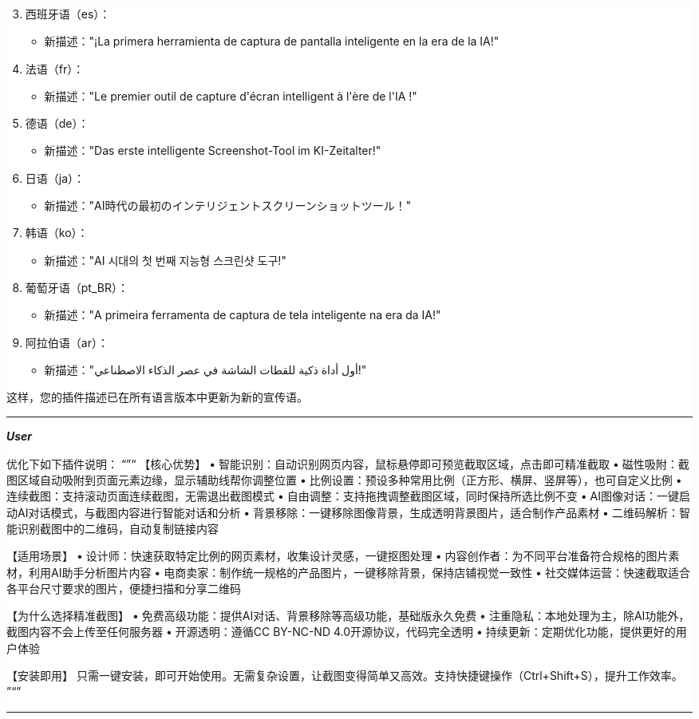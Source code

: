 3. 西班牙语（es）：
   - 新描述："¡La primera herramienta de captura de pantalla inteligente en la era de la IA!"

4. 法语（fr）：
   - 新描述："Le premier outil de capture d'écran intelligent à l'ère de l'IA !"

5. 德语（de）：
   - 新描述："Das erste intelligente Screenshot-Tool im KI-Zeitalter!"

6. 日语（ja）：
   - 新描述："AI時代の最初のインテリジェントスクリーンショットツール！"

7. 韩语（ko）：
   - 新描述："AI 시대의 첫 번째 지능형 스크린샷 도구!"

8. 葡萄牙语（pt_BR）：
   - 新描述："A primeira ferramenta de captura de tela inteligente na era da IA!"

9. 阿拉伯语（ar）：
   - 新描述："أول أداة ذكية للقطات الشاشة في عصر الذكاء الاصطناعي!"

这样，您的插件描述已在所有语言版本中更新为新的宣传语。

---

_**User**_

优化下如下插件说明：
“”“
【核心优势】
• 智能识别：自动识别网页内容，鼠标悬停即可预览截取区域，点击即可精准截取
• 磁性吸附：截图区域自动吸附到页面元素边缘，显示辅助线帮你调整位置
• 比例设置：预设多种常用比例（正方形、横屏、竖屏等），也可自定义比例
• 连续截图：支持滚动页面连续截图，无需退出截图模式
• 自由调整：支持拖拽调整截图区域，同时保持所选比例不变
• AI图像对话：一键启动AI对话模式，与截图内容进行智能对话和分析
• 背景移除：一键移除图像背景，生成透明背景图片，适合制作产品素材
• 二维码解析：智能识别截图中的二维码，自动复制链接内容

【适用场景】
• 设计师：快速获取特定比例的网页素材，收集设计灵感，一键抠图处理
• 内容创作者：为不同平台准备符合规格的图片素材，利用AI助手分析图片内容
• 电商卖家：制作统一规格的产品图片，一键移除背景，保持店铺视觉一致性
• 社交媒体运营：快速截取适合各平台尺寸要求的图片，便捷扫描和分享二维码

【为什么选择精准截图】
• 免费高级功能：提供AI对话、背景移除等高级功能，基础版永久免费
• 注重隐私：本地处理为主，除AI功能外，截图内容不会上传至任何服务器
• 开源透明：遵循CC BY-NC-ND 4.0开源协议，代码完全透明
• 持续更新：定期优化功能，提供更好的用户体验

【安装即用】
只需一键安装，即可开始使用。无需复杂设置，让截图变得简单又高效。支持快捷键操作（Ctrl+Shift+S），提升工作效率。
”“”

---
